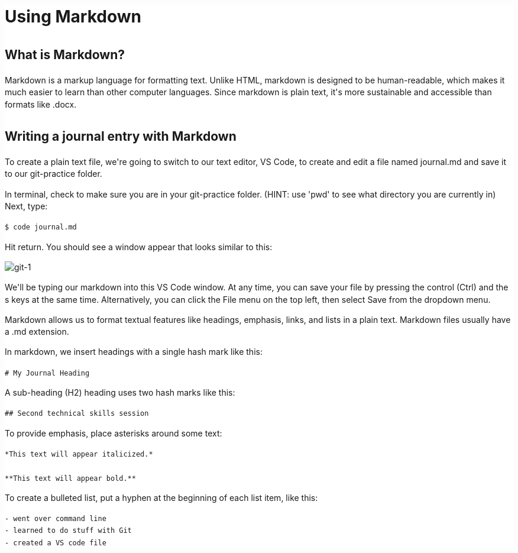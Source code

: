 
# Using Markdown

## What is Markdown?

Markdown is a markup language for formatting text. Unlike HTML, markdown is designed to be human-readable, which makes it much easier to learn than other computer languages. Since markdown is plain text, it's more sustainable and accessible than formats like .docx.

## Writing a journal entry with Markdown

To create a plain text file, we're going to switch to our text editor, VS Code, to create and edit a file named journal.md and save it to our git-practice folder.

In terminal, check to make sure you are in your git-practice folder. (HINT: use 'pwd' to see what directory you are currently in) Next, type:

~~~ bash
$ code journal.md
~~~

Hit return. You should see a window appear that looks similar to this:

![git-1](https://binipringle.github.io/intro-to-dh/assets/img/git-1.png)

We'll be typing our markdown into this VS Code window. At any time, you can save your file by pressing the control (Ctrl) and the s keys at the same time. Alternatively, you can click the File menu on the top left, then select Save from the dropdown menu.

Markdown allows us to format textual features like headings, emphasis, links, and lists in a plain text. Markdown files usually have a .md extension.

In markdown, we insert headings with a single hash mark like this:

```
# My Journal Heading
```

A sub-heading (H2) heading uses two hash marks like this:

```
## Second technical skills session
```

To provide emphasis, place asterisks around some text:

```
*This text will appear italicized.*

**This text will appear bold.** 	
```

To create a bulleted list, put a hyphen at the beginning of each list item, like this:

```
- went over command line
- learned to do stuff with Git
- created a VS code file
```
